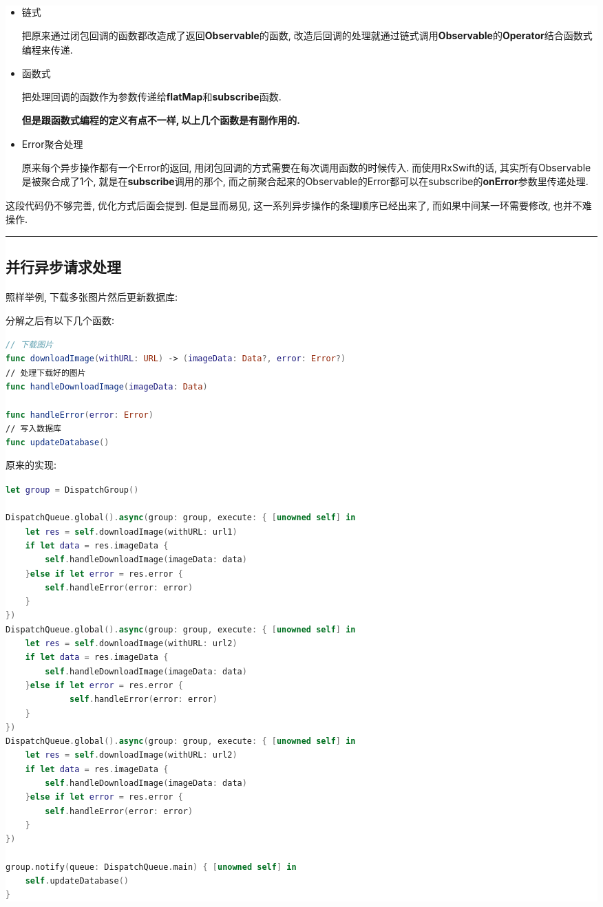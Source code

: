 - 链式

  把原来通过闭包回调的函数都改造成了返回**Observable**的函数, 改造后回调的处理就通过链式调用**Observable**的**Operator**结合函数式编程来传递.

- 函数式
  
  把处理回调的函数作为参数传递给**flatMap**和**subscribe**函数.
  
  **但是跟函数式编程的定义有点不一样, 以上几个函数是有副作用的.**

- Error聚合处理

  原来每个异步操作都有一个Error的返回, 用闭包回调的方式需要在每次调用函数的时候传入. 
  而使用RxSwift的话, 其实所有Observable是被聚合成了1个, 就是在**subscribe**调用的那个, 而之前聚合起来的Observable的Error都可以在subscribe的**onError**参数里传递处理.
  
 这段代码仍不够完善, 优化方式后面会提到. 但是显而易见, 这一系列异步操作的条理顺序已经出来了, 而如果中间某一环需要修改, 也并不难操作.

---

## 并行异步请求处理

照样举例, 下载多张图片然后更新数据库:

分解之后有以下几个函数:

```swift
// 下载图片
func downloadImage(withURL: URL) -> (imageData: Data?, error: Error?)
// 处理下载好的图片
func handleDownloadImage(imageData: Data)

func handleError(error: Error)
// 写入数据库
func updateDatabase()
```

原来的实现:
```swift
let group = DispatchGroup()

DispatchQueue.global().async(group: group, execute: { [unowned self] in
    let res = self.downloadImage(withURL: url1)
    if let data = res.imageData {
        self.handleDownloadImage(imageData: data)
    }else if let error = res.error {
        self.handleError(error: error)
    }
})
DispatchQueue.global().async(group: group, execute: { [unowned self] in
    let res = self.downloadImage(withURL: url2)
    if let data = res.imageData {
        self.handleDownloadImage(imageData: data)
    }else if let error = res.error {
             self.handleError(error: error)
    }
})
DispatchQueue.global().async(group: group, execute: { [unowned self] in
    let res = self.downloadImage(withURL: url2)
    if let data = res.imageData {
        self.handleDownloadImage(imageData: data)
    }else if let error = res.error {
        self.handleError(error: error)
    }
})

group.notify(queue: DispatchQueue.main) { [unowned self] in
    self.updateDatabase()
}
```